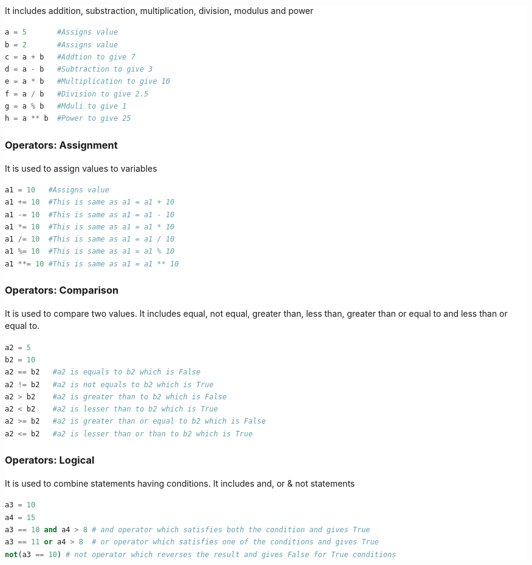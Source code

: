 It includes addition, substraction, multiplication, division, modulus and power


```python
a = 5       #Assigns value
b = 2       #Assigns value
c = a + b   #Addtion to give 7
d = a - b   #Subtraction to give 3
e = a * b   #Multiplication to give 10
f = a / b   #Division to give 2.5
g = a % b   #Mduli to give 1
h = a ** b  #Power to give 25

```

### Operators: Assignment 

It is used to assign values to variables


```python
a1 = 10   #Assigns value
a1 += 10  #This is same as a1 = a1 + 10
a1 -= 10  #This is same as a1 = a1 - 10
a1 *= 10  #This is same as a1 = a1 * 10
a1 /= 10  #This is same as a1 = a1 / 10
a1 %= 10  #This is same as a1 = a1 % 10
a1 **= 10 #This is same as a1 = a1 ** 10
```

### Operators: Comparison 

It is used to compare two values. It includes equal, not equal, greater than, less than, 
greater than or equal to and less than or equal to.



```python
a2 = 5
b2 = 10
a2 == b2   #a2 is equals to b2 which is False
a2 != b2   #a2 is not equals to b2 which is True
a2 > b2    #a2 is greater than to b2 which is False
a2 < b2    #a2 is lesser than to b2 which is True
a2 >= b2   #a2 is greater than or equal to b2 which is False
a2 <= b2   #a2 is lesser than or than to b2 which is True
```

### Operators: Logical 

It is used to combine statements having conditions. It includes and, or & not statements


```python
a3 = 10
a4 = 15
a3 == 10 and a4 > 8 # and operator which satisfies both the condition and gives True
a3 == 11 or a4 > 8  # or operator which satisfies one of the conditions and gives True
not(a3 == 10) # not operator which reverses the result and gives False for True conditions
```
